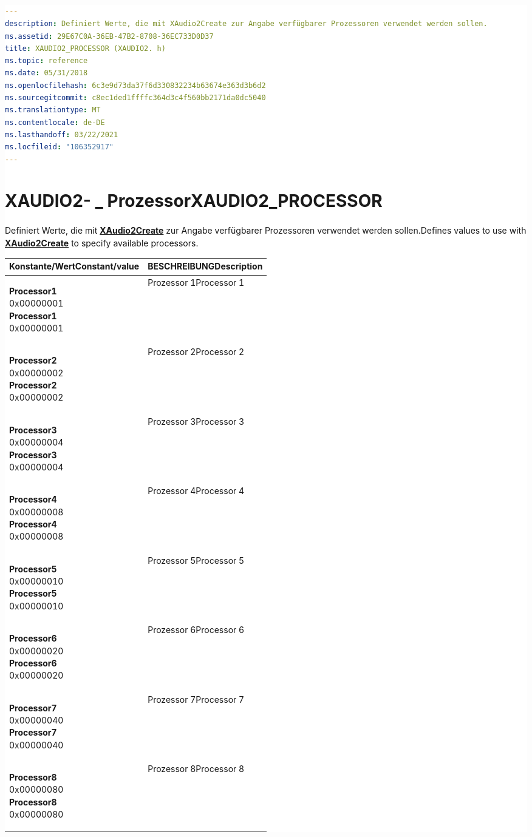 ```yaml
---
description: Definiert Werte, die mit XAudio2Create zur Angabe verfügbarer Prozessoren verwendet werden sollen.
ms.assetid: 29E67C0A-36EB-47B2-8708-36EC733D0D37
title: XAUDIO2_PROCESSOR (XAUDIO2. h)
ms.topic: reference
ms.date: 05/31/2018
ms.openlocfilehash: 6c3e9d73da37f6d330832234b63674e363d3b6d2
ms.sourcegitcommit: c8ec1ded1ffffc364d3c4f560bb2171da0dc5040
ms.translationtype: MT
ms.contentlocale: de-DE
ms.lasthandoff: 03/22/2021
ms.locfileid: "106352917"
---
```

# <a name="xaudio2_processor"></a><span data-ttu-id="2b0e8-103">XAUDIO2- \_ Prozessor</span><span class="sxs-lookup"><span data-stu-id="2b0e8-103">XAUDIO2\_PROCESSOR</span></span>

<span data-ttu-id="2b0e8-104">Definiert Werte, die mit [**XAudio2Create**](/windows/desktop/api/xaudio2/nf-xaudio2-xaudio2create) zur Angabe verfügbarer Prozessoren verwendet werden sollen.</span><span class="sxs-lookup"><span data-stu-id="2b0e8-104">Defines values to use with [**XAudio2Create**](/windows/desktop/api/xaudio2/nf-xaudio2-xaudio2create) to specify available processors.</span></span>



| <span data-ttu-id="2b0e8-105">Konstante/Wert</span><span class="sxs-lookup"><span data-stu-id="2b0e8-105">Constant/value</span></span>                                                                                                                                                                                                                                                     | <span data-ttu-id="2b0e8-106">BESCHREIBUNG</span><span class="sxs-lookup"><span data-stu-id="2b0e8-106">Description</span></span>                                                    |
|:-------------------------------------------------------------------------------------------------------------------------------------------------------------------------------------------------------------------------------------------------------------------|:---------------------------------------------------------------|
| <span id="Processor1"></span><span id="processor1"></span><span id="PROCESSOR1"></span><dl> <span data-ttu-id="2b0e8-107"><dt>**Processor1**</dt> <dt>0x00000001</dt></span><span class="sxs-lookup"><span data-stu-id="2b0e8-107"><dt>**Processor1**</dt> <dt>0x00000001</dt></span></span> </dl>                   | <span data-ttu-id="2b0e8-108">Prozessor 1</span><span class="sxs-lookup"><span data-stu-id="2b0e8-108">Processor 1</span></span><br/>                                         |
| <span id="Processor2"></span><span id="processor2"></span><span id="PROCESSOR2"></span><dl> <span data-ttu-id="2b0e8-109"><dt>**Processor2**</dt> <dt>0x00000002</dt></span><span class="sxs-lookup"><span data-stu-id="2b0e8-109"><dt>**Processor2**</dt> <dt>0x00000002</dt></span></span> </dl>                   | <span data-ttu-id="2b0e8-110">Prozessor 2</span><span class="sxs-lookup"><span data-stu-id="2b0e8-110">Processor 2</span></span><br/>                                         |
| <span id="Processor3"></span><span id="processor3"></span><span id="PROCESSOR3"></span><dl> <span data-ttu-id="2b0e8-111"><dt>**Processor3**</dt> <dt>0x00000004</dt></span><span class="sxs-lookup"><span data-stu-id="2b0e8-111"><dt>**Processor3**</dt> <dt>0x00000004</dt></span></span> </dl>                   | <span data-ttu-id="2b0e8-112">Prozessor 3</span><span class="sxs-lookup"><span data-stu-id="2b0e8-112">Processor 3</span></span><br/>                                         |
| <span id="Processor4"></span><span id="processor4"></span><span id="PROCESSOR4"></span><dl> <span data-ttu-id="2b0e8-113"><dt>**Processor4**</dt> <dt>0x00000008</dt></span><span class="sxs-lookup"><span data-stu-id="2b0e8-113"><dt>**Processor4**</dt> <dt>0x00000008</dt></span></span> </dl>                   | <span data-ttu-id="2b0e8-114">Prozessor 4</span><span class="sxs-lookup"><span data-stu-id="2b0e8-114">Processor 4</span></span><br/>                                         |
| <span id="Processor5"></span><span id="processor5"></span><span id="PROCESSOR5"></span><dl> <span data-ttu-id="2b0e8-115"><dt>**Processor5**</dt> <dt>0x00000010</dt></span><span class="sxs-lookup"><span data-stu-id="2b0e8-115"><dt>**Processor5**</dt> <dt>0x00000010</dt></span></span> </dl>                   | <span data-ttu-id="2b0e8-116">Prozessor 5</span><span class="sxs-lookup"><span data-stu-id="2b0e8-116">Processor 5</span></span><br/>                                         |
| <span id="Processor6"></span><span id="processor6"></span><span id="PROCESSOR6"></span><dl> <span data-ttu-id="2b0e8-117"><dt>**Processor6**</dt> <dt>0x00000020</dt></span><span class="sxs-lookup"><span data-stu-id="2b0e8-117"><dt>**Processor6**</dt> <dt>0x00000020</dt></span></span> </dl>                   | <span data-ttu-id="2b0e8-118">Prozessor 6</span><span class="sxs-lookup"><span data-stu-id="2b0e8-118">Processor 6</span></span><br/>                                         |
| <span id="Processor7"></span><span id="processor7"></span><span id="PROCESSOR7"></span><dl> <span data-ttu-id="2b0e8-119"><dt>**Processor7**</dt> <dt>0x00000040</dt></span><span class="sxs-lookup"><span data-stu-id="2b0e8-119"><dt>**Processor7**</dt> <dt>0x00000040</dt></span></span> </dl>                   | <span data-ttu-id="2b0e8-120">Prozessor 7</span><span class="sxs-lookup"><span data-stu-id="2b0e8-120">Processor 7</span></span><br/>                                         |
| <span id="Processor8"></span><span id="processor8"></span><span id="PROCESSOR8"></span><dl> <span data-ttu-id="2b0e8-121"><dt>**Processor8**</dt> <dt>0x00000080</dt></span><span class="sxs-lookup"><span data-stu-id="2b0e8-121"><dt>**Processor8**</dt> <dt>0x00000080</dt></span></span> </dl>                   | <span data-ttu-id="2b0e8-122">Prozessor 8</span><span class="sxs-lookup"><span data-stu-id="2b0e8-122">Processor 8</span></span><br/>                                         |